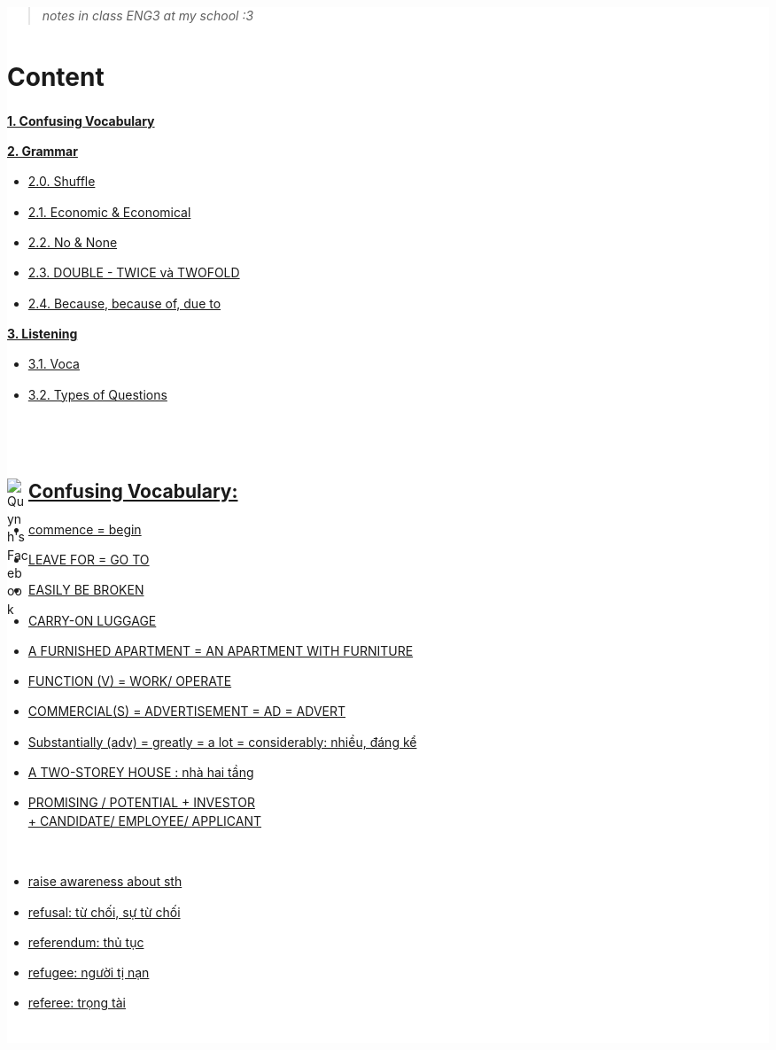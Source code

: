 > *notes in class ENG3 at my school :3*

# Content

**[1. Confusing Vocabulary](#heading--1)**

**[2. Grammar](#heading--2)**

* [2.0. Shuffle](#heading--2-0)

* [2.1. Economic & Economical](#heading--2-1)

* [2.2. No & None](#heading--2-2)

* [2.3. DOUBLE - TWICE và TWOFOLD](#heading--2-3)

* [2.4. Because, because of, due to](#heading--2-4)


**[3. Listening](#heading--3)**
  
  * [3.1. Voca](#heading--3-1)

* [3.2. Types of Questions](#heading--3-2)

<br><br>

<div id="heading--1"/>
  
<a href=#content>
  <img align="left" alt="Quynh's Facebook" width="24px" src="https://img.icons8.com/material-outlined/24/fa314a/content.png" />

## Confusing Vocabulary: 
  
 - commence = begin 
 
  
 - LEAVE FOR  = GO TO
 - EASILY BE BROKEN
 - CARRY-ON LUGGAGE
 - A FURNISHED APARTMENT = AN APARTMENT WITH FURNITURE
 - FUNCTION (V) = WORK/ OPERATE 
 - COMMERCIAL(S) = ADVERTISEMENT = AD = ADVERT 
 - Substantially (adv) = greatly = a lot = considerably: nhiều, đáng kể 
 - A TWO-STOREY HOUSE : nhà hai tầng  
 - PROMISING / POTENTIAL + INVESTOR
                                 <br>               + CANDIDATE/ EMPLOYEE/ APPLICANT

  
 <br>
  
 - raise awareness about sth
  
 - refusal: từ chối, sự từ chối
 - referendum: thủ tục
 - refugee: người tị nạn
 - referee: trọng tài
 
 <br>
 